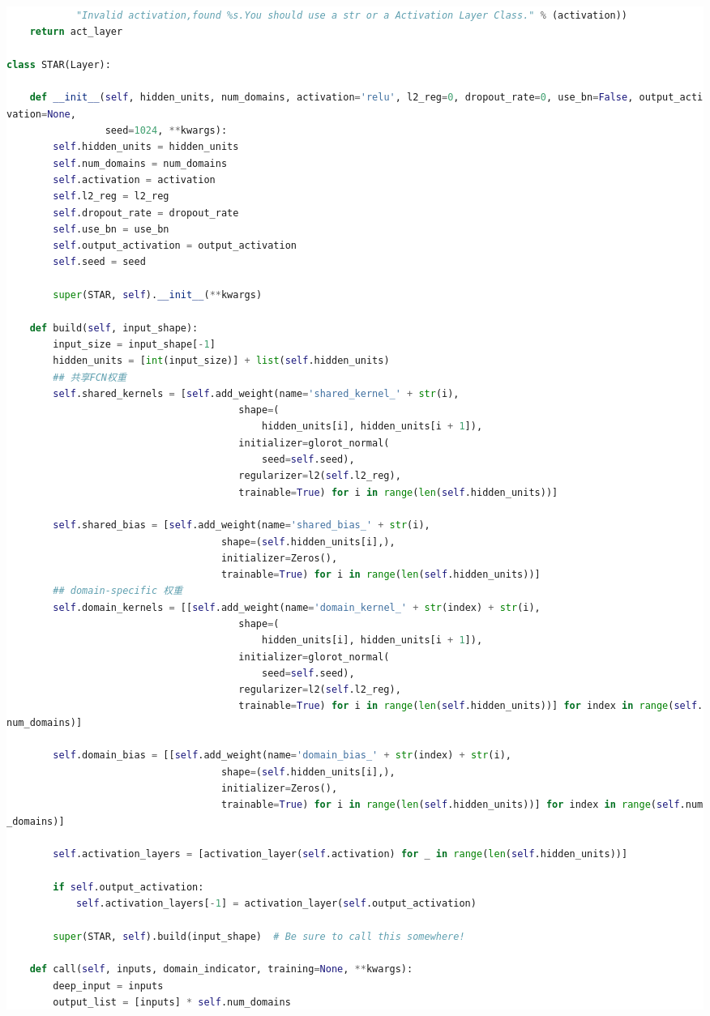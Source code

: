 ```python
            "Invalid activation,found %s.You should use a str or a Activation Layer Class." % (activation))
    return act_layer

class STAR(Layer):

    def __init__(self, hidden_units, num_domains, activation='relu', l2_reg=0, dropout_rate=0, use_bn=False, output_activation=None,
                 seed=1024, **kwargs):
        self.hidden_units = hidden_units
        self.num_domains = num_domains
        self.activation = activation
        self.l2_reg = l2_reg
        self.dropout_rate = dropout_rate
        self.use_bn = use_bn
        self.output_activation = output_activation
        self.seed = seed

        super(STAR, self).__init__(**kwargs)

    def build(self, input_shape):
        input_size = input_shape[-1]
        hidden_units = [int(input_size)] + list(self.hidden_units)
        ## 共享FCN权重
        self.shared_kernels = [self.add_weight(name='shared_kernel_' + str(i),
                                        shape=(
                                            hidden_units[i], hidden_units[i + 1]),
                                        initializer=glorot_normal(
                                            seed=self.seed),
                                        regularizer=l2(self.l2_reg),
                                        trainable=True) for i in range(len(self.hidden_units))]

        self.shared_bias = [self.add_weight(name='shared_bias_' + str(i),
                                     shape=(self.hidden_units[i],),
                                     initializer=Zeros(),
                                     trainable=True) for i in range(len(self.hidden_units))]
        ## domain-specific 权重
        self.domain_kernels = [[self.add_weight(name='domain_kernel_' + str(index) + str(i),
                                        shape=(
                                            hidden_units[i], hidden_units[i + 1]),
                                        initializer=glorot_normal(
                                            seed=self.seed),
                                        regularizer=l2(self.l2_reg),
                                        trainable=True) for i in range(len(self.hidden_units))] for index in range(self.num_domains)]

        self.domain_bias = [[self.add_weight(name='domain_bias_' + str(index) + str(i),
                                     shape=(self.hidden_units[i],),
                                     initializer=Zeros(),
                                     trainable=True) for i in range(len(self.hidden_units))] for index in range(self.num_domains)]

        self.activation_layers = [activation_layer(self.activation) for _ in range(len(self.hidden_units))]

        if self.output_activation:
            self.activation_layers[-1] = activation_layer(self.output_activation)

        super(STAR, self).build(input_shape)  # Be sure to call this somewhere!

    def call(self, inputs, domain_indicator, training=None, **kwargs):
        deep_input = inputs
        output_list = [inputs] * self.num_domains 
```